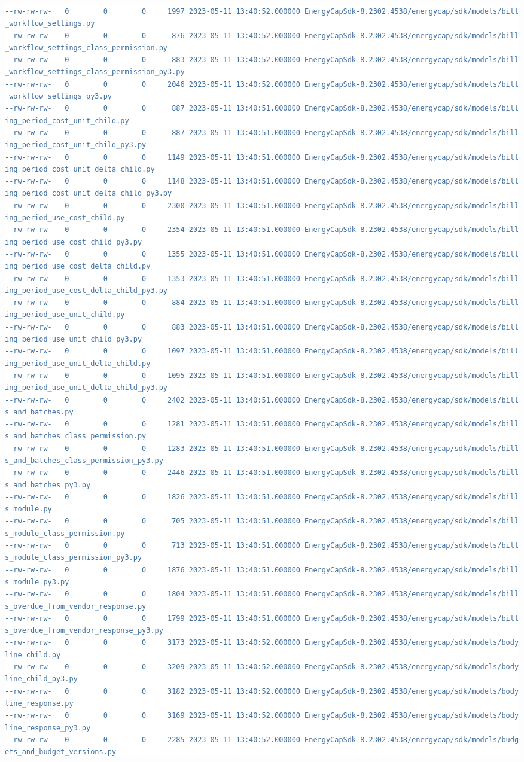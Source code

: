 ```diff
--rw-rw-rw-   0        0        0     1997 2023-05-11 13:40:52.000000 EnergyCapSdk-8.2302.4538/energycap/sdk/models/bill_workflow_settings.py
--rw-rw-rw-   0        0        0      876 2023-05-11 13:40:52.000000 EnergyCapSdk-8.2302.4538/energycap/sdk/models/bill_workflow_settings_class_permission.py
--rw-rw-rw-   0        0        0      883 2023-05-11 13:40:52.000000 EnergyCapSdk-8.2302.4538/energycap/sdk/models/bill_workflow_settings_class_permission_py3.py
--rw-rw-rw-   0        0        0     2046 2023-05-11 13:40:52.000000 EnergyCapSdk-8.2302.4538/energycap/sdk/models/bill_workflow_settings_py3.py
--rw-rw-rw-   0        0        0      887 2023-05-11 13:40:51.000000 EnergyCapSdk-8.2302.4538/energycap/sdk/models/billing_period_cost_unit_child.py
--rw-rw-rw-   0        0        0      887 2023-05-11 13:40:51.000000 EnergyCapSdk-8.2302.4538/energycap/sdk/models/billing_period_cost_unit_child_py3.py
--rw-rw-rw-   0        0        0     1149 2023-05-11 13:40:51.000000 EnergyCapSdk-8.2302.4538/energycap/sdk/models/billing_period_cost_unit_delta_child.py
--rw-rw-rw-   0        0        0     1148 2023-05-11 13:40:51.000000 EnergyCapSdk-8.2302.4538/energycap/sdk/models/billing_period_cost_unit_delta_child_py3.py
--rw-rw-rw-   0        0        0     2300 2023-05-11 13:40:51.000000 EnergyCapSdk-8.2302.4538/energycap/sdk/models/billing_period_use_cost_child.py
--rw-rw-rw-   0        0        0     2354 2023-05-11 13:40:51.000000 EnergyCapSdk-8.2302.4538/energycap/sdk/models/billing_period_use_cost_child_py3.py
--rw-rw-rw-   0        0        0     1355 2023-05-11 13:40:51.000000 EnergyCapSdk-8.2302.4538/energycap/sdk/models/billing_period_use_cost_delta_child.py
--rw-rw-rw-   0        0        0     1353 2023-05-11 13:40:51.000000 EnergyCapSdk-8.2302.4538/energycap/sdk/models/billing_period_use_cost_delta_child_py3.py
--rw-rw-rw-   0        0        0      884 2023-05-11 13:40:51.000000 EnergyCapSdk-8.2302.4538/energycap/sdk/models/billing_period_use_unit_child.py
--rw-rw-rw-   0        0        0      883 2023-05-11 13:40:51.000000 EnergyCapSdk-8.2302.4538/energycap/sdk/models/billing_period_use_unit_child_py3.py
--rw-rw-rw-   0        0        0     1097 2023-05-11 13:40:51.000000 EnergyCapSdk-8.2302.4538/energycap/sdk/models/billing_period_use_unit_delta_child.py
--rw-rw-rw-   0        0        0     1095 2023-05-11 13:40:51.000000 EnergyCapSdk-8.2302.4538/energycap/sdk/models/billing_period_use_unit_delta_child_py3.py
--rw-rw-rw-   0        0        0     2402 2023-05-11 13:40:51.000000 EnergyCapSdk-8.2302.4538/energycap/sdk/models/bills_and_batches.py
--rw-rw-rw-   0        0        0     1281 2023-05-11 13:40:51.000000 EnergyCapSdk-8.2302.4538/energycap/sdk/models/bills_and_batches_class_permission.py
--rw-rw-rw-   0        0        0     1283 2023-05-11 13:40:51.000000 EnergyCapSdk-8.2302.4538/energycap/sdk/models/bills_and_batches_class_permission_py3.py
--rw-rw-rw-   0        0        0     2446 2023-05-11 13:40:51.000000 EnergyCapSdk-8.2302.4538/energycap/sdk/models/bills_and_batches_py3.py
--rw-rw-rw-   0        0        0     1826 2023-05-11 13:40:51.000000 EnergyCapSdk-8.2302.4538/energycap/sdk/models/bills_module.py
--rw-rw-rw-   0        0        0      705 2023-05-11 13:40:51.000000 EnergyCapSdk-8.2302.4538/energycap/sdk/models/bills_module_class_permission.py
--rw-rw-rw-   0        0        0      713 2023-05-11 13:40:51.000000 EnergyCapSdk-8.2302.4538/energycap/sdk/models/bills_module_class_permission_py3.py
--rw-rw-rw-   0        0        0     1876 2023-05-11 13:40:51.000000 EnergyCapSdk-8.2302.4538/energycap/sdk/models/bills_module_py3.py
--rw-rw-rw-   0        0        0     1804 2023-05-11 13:40:51.000000 EnergyCapSdk-8.2302.4538/energycap/sdk/models/bills_overdue_from_vendor_response.py
--rw-rw-rw-   0        0        0     1799 2023-05-11 13:40:51.000000 EnergyCapSdk-8.2302.4538/energycap/sdk/models/bills_overdue_from_vendor_response_py3.py
--rw-rw-rw-   0        0        0     3173 2023-05-11 13:40:52.000000 EnergyCapSdk-8.2302.4538/energycap/sdk/models/bodyline_child.py
--rw-rw-rw-   0        0        0     3209 2023-05-11 13:40:52.000000 EnergyCapSdk-8.2302.4538/energycap/sdk/models/bodyline_child_py3.py
--rw-rw-rw-   0        0        0     3182 2023-05-11 13:40:52.000000 EnergyCapSdk-8.2302.4538/energycap/sdk/models/bodyline_response.py
--rw-rw-rw-   0        0        0     3169 2023-05-11 13:40:52.000000 EnergyCapSdk-8.2302.4538/energycap/sdk/models/bodyline_response_py3.py
--rw-rw-rw-   0        0        0     2285 2023-05-11 13:40:52.000000 EnergyCapSdk-8.2302.4538/energycap/sdk/models/budgets_and_budget_versions.py
```